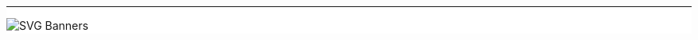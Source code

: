 







-----------


![SVG Banners](https://svg-banners.vercel.app/api?type=luminance&text1=IamRam3&width=1200&height=400)
